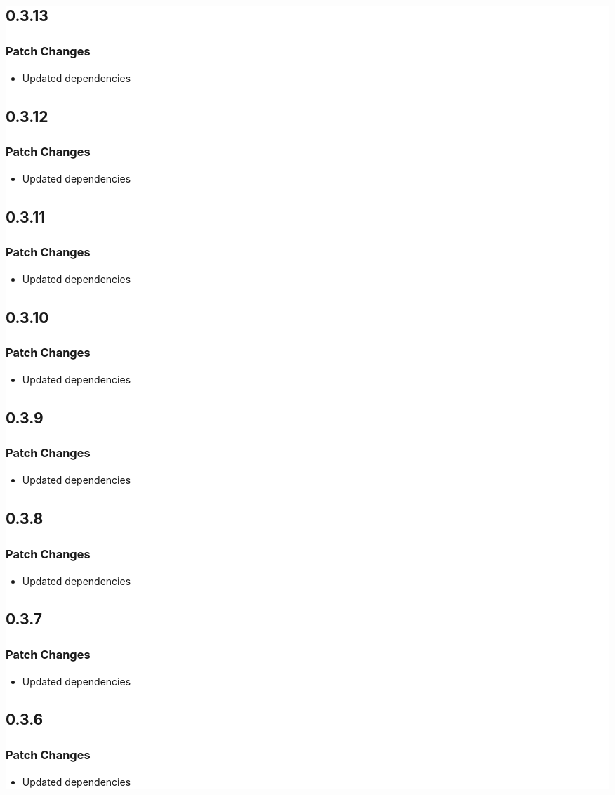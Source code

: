 ## 0.3.13

### Patch Changes

-   Updated dependencies

## 0.3.12

### Patch Changes

-   Updated dependencies

## 0.3.11

### Patch Changes

-   Updated dependencies

## 0.3.10

### Patch Changes

-   Updated dependencies

## 0.3.9

### Patch Changes

-   Updated dependencies

## 0.3.8

### Patch Changes

-   Updated dependencies

## 0.3.7

### Patch Changes

-   Updated dependencies

## 0.3.6

### Patch Changes

-   Updated dependencies
